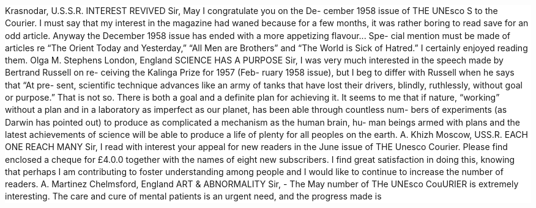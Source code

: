 Krasnodar, U.S.S.R. 
INTEREST REVIVED 
Sir, 
May I congratulate you on the De- 
cember 1958 issue of THE UNEsco 
S to the 
Courier. I must say that my interest 
in the magazine had waned because for 
a few months, it was rather boring to 
read save for an odd article. Anyway 
the December 1958 issue has ended 
with a more appetizing flavour...  Spe- 
cial mention must be made of articles 
re “The Orient Today and Yesterday,” 
“All Men are Brothers” and “The 
World is Sick of Hatred.” I certainly 
enjoyed reading them. 
Olga M. Stephens 
London, England 
SCIENCE HAS A PURPOSE 
Sir, 
I was very much interested in the 
speech made by Bertrand Russell on re- 
ceiving the Kalinga Prize for 1957 (Feb- 
ruary 1958 issue), but I beg to differ 
with Russell when he says that “At pre- 
sent, scientific technique advances like an 
army of tanks that have lost their 
drivers, blindly, ruthlessly, without goal 
or purpose.” That is not so. There 
is both a goal and a definite plan for 
achieving it. It seems to me that if 
nature, “working” without a plan and in 
a laboratory as imperfect as our planet, 
has been able through countless num- 
bers of experiments (as Darwin has 
pointed out) to produce as complicated 
a mechanism as the human brain, hu- 
man beings armed with plans and the 
latest achievements of science will be 
able to produce a life of plenty for all 
peoples on the earth. 
A. Khizh 
Moscow, USS.R. 
EACH ONE REACH MANY 
Sir, 
I read with interest your appeal for 
new readers in the June issue of THE 
Unesco Courier. Please find enclosed 
a cheque for £4.0.0 together with the 
names of eight new subscribers. I find 
great satisfaction in doing this, knowing 
that perhaps I am contributing to foster 
understanding among people and I 
would like to continue to increase the 
number of readers. 
A. Martinez 
Chelmsford, England 
ART & ABNORMALITY 
Sir, - 
The May number of THe UNEsco 
CouURIER is extremely interesting. The 
care and cure of mental patients is an 
urgent need, and the progress made is 